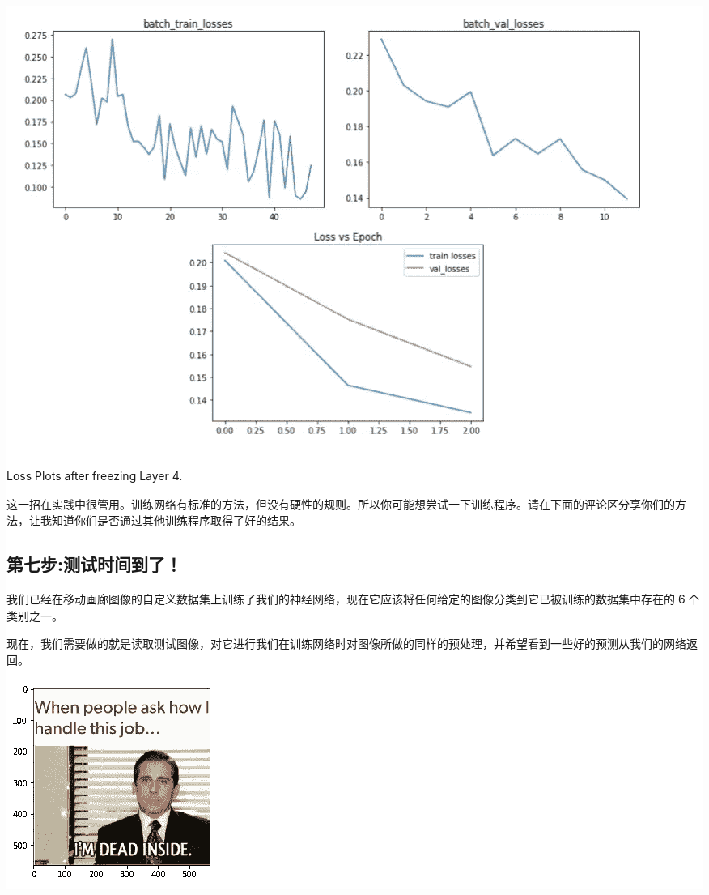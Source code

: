 ![](img/72a8500ba60beb4c8672442dfbef3355.png)

Loss Plots after freezing Layer 4.

这一招在实践中很管用。训练网络有标准的方法，但没有硬性的规则。所以你可能想尝试一下训练程序。请在下面的评论区分享你们的方法，让我知道你们是否通过其他训练程序取得了好的结果。

## 第七步:测试时间到了！

我们已经在移动画廊图像的自定义数据集上训练了我们的神经网络，现在它应该将任何给定的图像分类到它已被训练的数据集中存在的 6 个类别之一。

现在，我们需要做的就是读取测试图像，对它进行我们在训练网络时对图像所做的同样的预处理，并希望看到一些好的预测从我们的网络返回。

![](img/b7329d624751df662a68fd124071539b.png)
